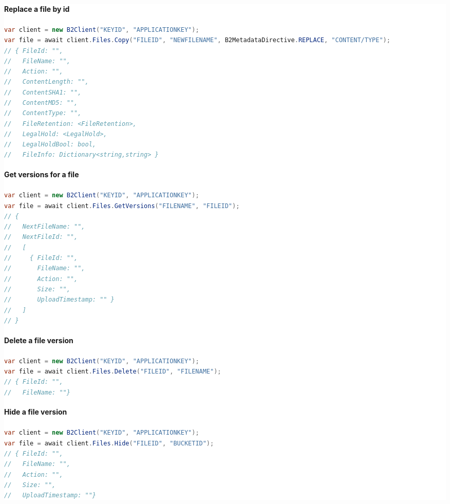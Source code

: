 ```csharp
```

#### Replace a file by id
```csharp
var client = new B2Client("KEYID", "APPLICATIONKEY");
var file = await client.Files.Copy("FILEID", "NEWFILENAME", B2MetadataDirective.REPLACE, "CONTENT/TYPE");
// { FileId: "",
//   FileName: "",
//   Action: "",
//   ContentLength: "",
//   ContentSHA1: "",
//   ContentMD5: "",
//   ContentType: "",
//   FileRetention: <FileRetention>,
//   LegalHold: <LegalHold>,
//   LegalHoldBool: bool,
//   FileInfo: Dictionary<string,string> }
```

#### Get versions for a file
```csharp
var client = new B2Client("KEYID", "APPLICATIONKEY");
var file = await client.Files.GetVersions("FILENAME", "FILEID");
// {
//   NextFileName: "",
//   NextFileId: "",
//   [
//     { FileId: "",
//       FileName: "",
//       Action: "",
//       Size: "",
//       UploadTimestamp: "" }
//   ]
// }
```

#### Delete a file version
```csharp
var client = new B2Client("KEYID", "APPLICATIONKEY");
var file = await client.Files.Delete("FILEID", "FILENAME");
// { FileId: "",
//   FileName: ""}
```

#### Hide a file version
```csharp
var client = new B2Client("KEYID", "APPLICATIONKEY");
var file = await client.Files.Hide("FILEID", "BUCKETID");
// { FileId: "",
//   FileName: "",
//   Action: "",
//   Size: "",
//   UploadTimestamp: ""}
```
